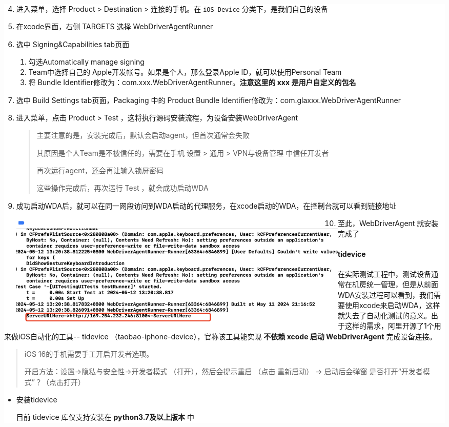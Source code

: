 4. 进入菜单，选择 Product > Destination > 连接的手机。在 `iOS Device` 分类下，是我们自己的设备

5. 在xcode界面，右侧 TARGETS 选择 WebDriverAgentRunner

6. 选中 Signing&Capabilities tab页面 

   1. 勾选Automatically manage signing
   2. Team中选择自己的 Apple开发帐号。如果是个人，那么登录Apple ID，就可以使用Personal Team
   3. 将 Bundle Identifier修改为：com.xxx.WebDriverAgentRunner。**注意这里的 xxx 是用户自定义的包名**

7. 选中 Build Settings tab页面，Packaging 中的 Product Bundle Identifier修改为：com.glaxxx.WebDriverAgentRunner

8. 进入菜单，点击 Product > Test ，这将执行源码安装流程，为设备安装WebDriverAgent

   > 主要注意的是，安装完成后，默认会启动agent，但首次通常会失败
   >
   > 其原因是个人Team是不被信任的，需要在手机 设置 > 通用 > VPN与设备管理 中信任开发者
   >
   > 再次运行agent，还会再让输入锁屏密码
   >
   > 这些操作完成后，再次运行 Test ，就会成功启动WDA

9. 成功启动WDA后，就可以在同一网段访问到WDA启动的代理服务，在xcode启动的WDA，在控制台就可以看到链接地址

   <img src="./resource/images/ui_test01.png" style="width:75%;float: left">

10. 至此，WebDriverAgent 就安装完成了



#### tidevice

在实际测试工程中，测试设备通常在机房统一管理，但是从前面WDA安装过程可以看到，我们需要使用xcode来启动WDA，这样就失去了自动化测试的意义。出于这样的需求，阿里开源了1个用来做iOS自动化的工具-- tidevice （taobao-iphone-device），官称该工具能实现 **不依赖 xcode 启动 WebDriverAgent** 完成设备连接。

> iOS 16的手机需要手工开启开发者选项。 
>
> 开启方法：设置->隐私与安全性->开发者模式 （打开），然后会提示重启 （点击 重新启动） -> 启动后会弹窗 是否打开“开发者模式”？（点击打开）

- 安装tidevice

  目前 tidevice 库仅支持安装在 **python3.7及以上版本** 中
